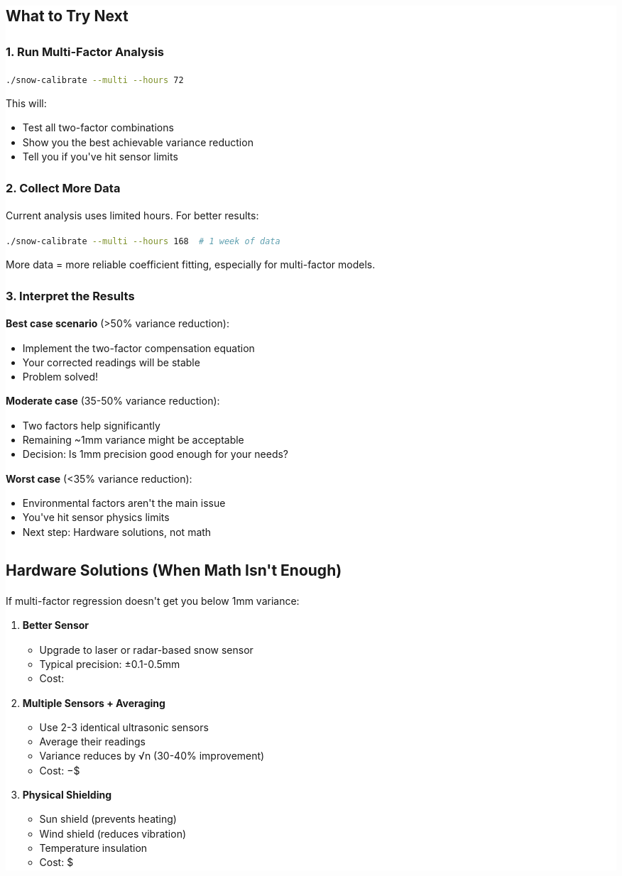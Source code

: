 ## What to Try Next

### 1. Run Multi-Factor Analysis
```bash
./snow-calibrate --multi --hours 72
```

This will:
- Test all two-factor combinations
- Show you the best achievable variance reduction
- Tell you if you've hit sensor limits

### 2. Collect More Data
Current analysis uses limited hours. For better results:
```bash
./snow-calibrate --multi --hours 168  # 1 week of data
```

More data = more reliable coefficient fitting, especially for multi-factor models.

### 3. Interpret the Results

**Best case scenario** (>50% variance reduction):
- Implement the two-factor compensation equation
- Your corrected readings will be stable
- Problem solved!

**Moderate case** (35-50% variance reduction):
- Two factors help significantly
- Remaining ~1mm variance might be acceptable
- Decision: Is 1mm precision good enough for your needs?

**Worst case** (<35% variance reduction):
- Environmental factors aren't the main issue
- You've hit sensor physics limits
- Next step: Hardware solutions, not math

## Hardware Solutions (When Math Isn't Enough)

If multi-factor regression doesn't get you below 1mm variance:

1. **Better Sensor**
   - Upgrade to laser or radar-based snow sensor
   - Typical precision: ±0.1-0.5mm
   - Cost: $$$$

2. **Multiple Sensors + Averaging**
   - Use 2-3 identical ultrasonic sensors
   - Average their readings
   - Variance reduces by √n (30-40% improvement)
   - Cost: $-$$

3. **Physical Shielding**
   - Sun shield (prevents heating)
   - Wind shield (reduces vibration)
   - Temperature insulation
   - Cost: $
